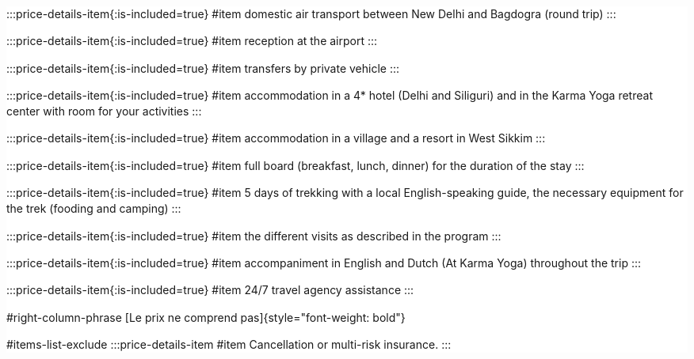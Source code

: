   :::price-details-item{:is-included=true}
  #item
  domestic air transport between New Delhi and Bagdogra (round trip)
  :::

  :::price-details-item{:is-included=true}
  #item
  reception at the airport
  :::

  :::price-details-item{:is-included=true}
  #item
  transfers by private vehicle
  :::

  :::price-details-item{:is-included=true}
  #item
  accommodation in a 4\* hotel (Delhi and Siliguri) and in the Karma Yoga retreat center with room for your activities
  :::

  :::price-details-item{:is-included=true}
  #item
  accommodation in a village and a resort in West Sikkim
  :::

  :::price-details-item{:is-included=true}
  #item
  full board (breakfast, lunch, dinner) for the duration of the stay
  :::

  :::price-details-item{:is-included=true}
  #item
  5 days of trekking with a local English-speaking guide, the necessary equipment for the trek (fooding and camping)
  :::

  :::price-details-item{:is-included=true}
  #item
  the different visits as described in the program
  :::

  :::price-details-item{:is-included=true}
  #item
  accompaniment in English and Dutch (At Karma Yoga) throughout the trip
  :::

  :::price-details-item{:is-included=true}
  #item
  24/7 travel agency assistance
  :::

#right-column-phrase
[Le prix ne comprend pas]{style="font-weight: bold"}

#items-list-exclude
  :::price-details-item
  #item
  Cancellation or multi-risk insurance.
  :::
